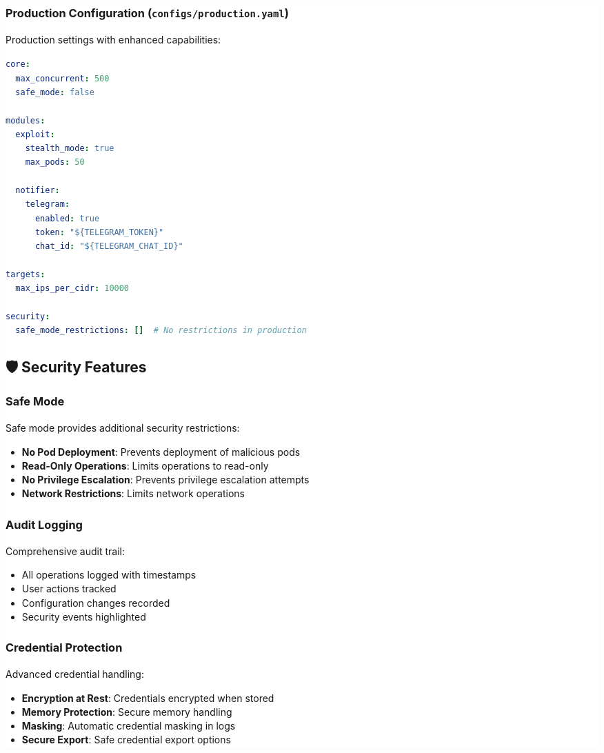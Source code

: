 ### Production Configuration (`configs/production.yaml`)

Production settings with enhanced capabilities:

```yaml
core:
  max_concurrent: 500
  safe_mode: false

modules:
  exploit:
    stealth_mode: true
    max_pods: 50
  
  notifier:
    telegram:
      enabled: true
      token: "${TELEGRAM_TOKEN}"
      chat_id: "${TELEGRAM_CHAT_ID}"

targets:
  max_ips_per_cidr: 10000

security:
  safe_mode_restrictions: []  # No restrictions in production
```

## 🛡️ Security Features

### Safe Mode

Safe mode provides additional security restrictions:

- **No Pod Deployment**: Prevents deployment of malicious pods
- **Read-Only Operations**: Limits operations to read-only
- **No Privilege Escalation**: Prevents privilege escalation attempts
- **Network Restrictions**: Limits network operations

### Audit Logging

Comprehensive audit trail:

- All operations logged with timestamps
- User actions tracked
- Configuration changes recorded
- Security events highlighted

### Credential Protection

Advanced credential handling:

- **Encryption at Rest**: Credentials encrypted when stored
- **Memory Protection**: Secure memory handling
- **Masking**: Automatic credential masking in logs
- **Secure Export**: Safe credential export options
